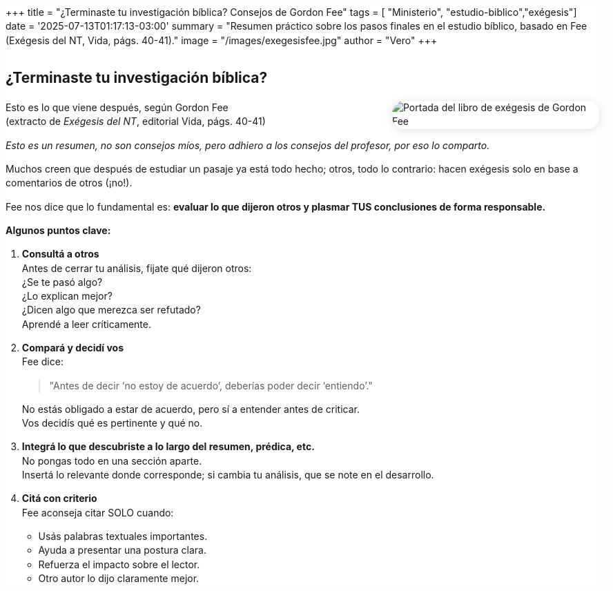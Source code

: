+++
title = "¿Terminaste tu investigación bíblica? Consejos de Gordon Fee"
tags = [ "Ministerio", "estudio-biblico","exégesis"]
date = '2025-07-13T01:17:13-03:00'
summary = "Resumen práctico sobre los pasos finales en el estudio bíblico, basado en Fee (Exégesis del NT, Vida, págs. 40-41)."
image = "/images/exegesisfee.jpg"
author = "Vero"
+++




## ¿Terminaste tu investigación bíblica?  
<img src="/images/exegesisfee.jpg" 
     alt="Portada del libro de exégesis de Gordon Fee"
     style="float: right; margin-left: 2em; margin-bottom: 1em; max-width: 300px; width: 50%; height: auto; border-radius: 18px; box-shadow: 0 2px 14px rgba(0,0,0,0.12);" />Esto es lo que viene después, según Gordon Fee  
(extracto de *Exégesis del NT*, editorial Vida, págs. 40-41)

_Esto es un resumen, no son consejos míos, pero adhiero a los consejos del profesor, por eso lo comparto._


Muchos creen que después de estudiar un pasaje ya está todo hecho; otros, todo lo contrario: hacen exégesis solo en base a comentarios de otros (¡no!).

Fee nos dice que lo fundamental es: **evaluar lo que dijeron otros y plasmar TUS conclusiones de forma responsable.**


**Algunos puntos clave:**

1. **Consultá a otros**  
   Antes de cerrar tu análisis, fijate qué dijeron otros:  
   ¿Se te pasó algo?  
   ¿Lo explican mejor?  
   ¿Dicen algo que merezca ser refutado?  
   Aprendé a leer críticamente.

2. **Compará y decidí vos**  
   Fee dice:  
   > "Antes de decir ‘no estoy de acuerdo’, deberías poder decir ‘entiendo’."
   
   No estás obligado a estar de acuerdo, pero sí a entender antes de criticar.  
   Vos decidís qué es pertinente y qué no.

3. **Integrá lo que descubriste a lo largo del resumen, prédica, etc.**  
   No pongas todo en una sección aparte.  
   Insertá lo relevante donde corresponde; si cambia tu análisis, que se note en el desarrollo.

4. **Citá con criterio**  
   Fee aconseja citar SOLO cuando:
   - Usás palabras textuales importantes.
   - Ayuda a presentar una postura clara.
   - Refuerza el impacto sobre el lector.
   - Otro autor lo dijo claramente mejor.
